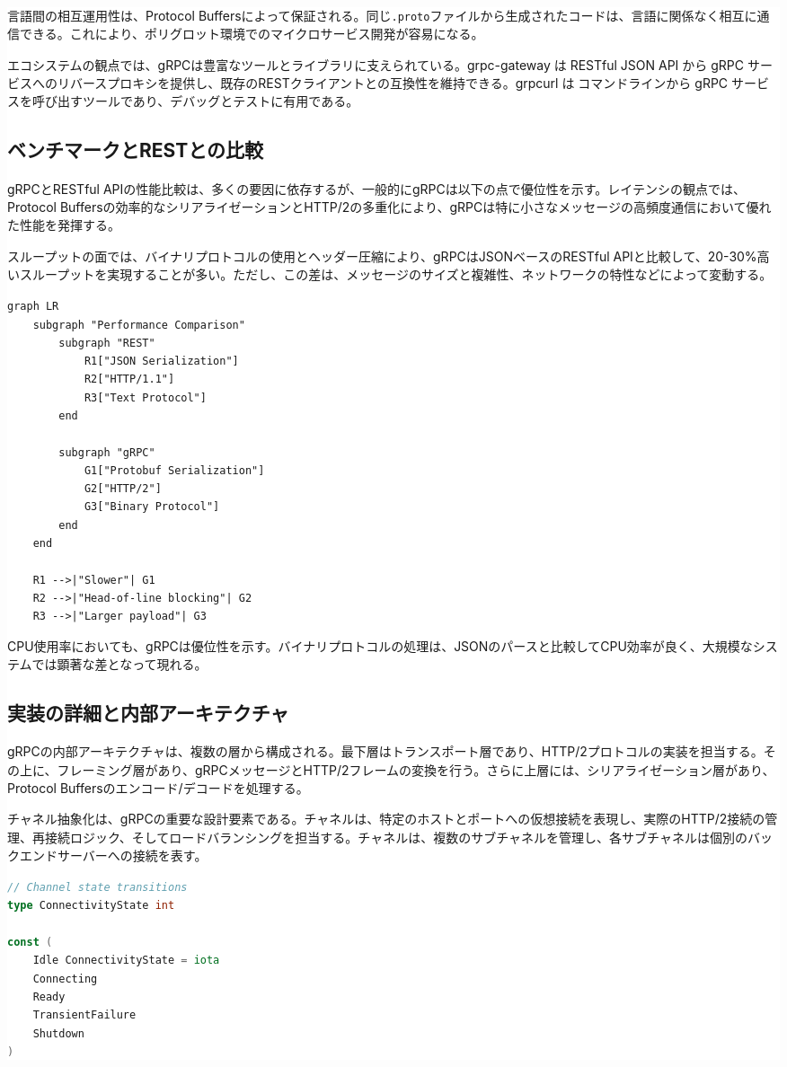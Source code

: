 言語間の相互運用性は、Protocol Buffersによって保証される。同じ`.proto`ファイルから生成されたコードは、言語に関係なく相互に通信できる。これにより、ポリグロット環境でのマイクロサービス開発が容易になる。

エコシステムの観点では、gRPCは豊富なツールとライブラリに支えられている。grpc-gateway は RESTful JSON API から gRPC サービスへのリバースプロキシを提供し、既存のRESTクライアントとの互換性を維持できる。grpcurl は コマンドラインから gRPC サービスを呼び出すツールであり、デバッグとテストに有用である。

## ベンチマークとRESTとの比較

gRPCとRESTful APIの性能比較は、多くの要因に依存するが、一般的にgRPCは以下の点で優位性を示す。レイテンシの観点では、Protocol Buffersの効率的なシリアライゼーションとHTTP/2の多重化により、gRPCは特に小さなメッセージの高頻度通信において優れた性能を発揮する。

スループットの面では、バイナリプロトコルの使用とヘッダー圧縮により、gRPCはJSONベースのRESTful APIと比較して、20-30%高いスループットを実現することが多い。ただし、この差は、メッセージのサイズと複雑性、ネットワークの特性などによって変動する。

```mermaid
graph LR
    subgraph "Performance Comparison"
        subgraph "REST"
            R1["JSON Serialization"]
            R2["HTTP/1.1"]
            R3["Text Protocol"]
        end
        
        subgraph "gRPC"
            G1["Protobuf Serialization"]
            G2["HTTP/2"]
            G3["Binary Protocol"]
        end
    end
    
    R1 -->|"Slower"| G1
    R2 -->|"Head-of-line blocking"| G2
    R3 -->|"Larger payload"| G3
```

CPU使用率においても、gRPCは優位性を示す。バイナリプロトコルの処理は、JSONのパースと比較してCPU効率が良く、大規模なシステムでは顕著な差となって現れる。

## 実装の詳細と内部アーキテクチャ

gRPCの内部アーキテクチャは、複数の層から構成される。最下層はトランスポート層であり、HTTP/2プロトコルの実装を担当する。その上に、フレーミング層があり、gRPCメッセージとHTTP/2フレームの変換を行う。さらに上層には、シリアライゼーション層があり、Protocol Buffersのエンコード/デコードを処理する。

チャネル抽象化は、gRPCの重要な設計要素である。チャネルは、特定のホストとポートへの仮想接続を表現し、実際のHTTP/2接続の管理、再接続ロジック、そしてロードバランシングを担当する。チャネルは、複数のサブチャネルを管理し、各サブチャネルは個別のバックエンドサーバーへの接続を表す。

```go
// Channel state transitions
type ConnectivityState int

const (
    Idle ConnectivityState = iota
    Connecting
    Ready
    TransientFailure
    Shutdown
)
```


[^1]: gRPC Authors. "gRPC Documentation." https://grpc.io/docs/
[^2]: Google. "Protocol Buffers Documentation." https://developers.google.com/protocol-buffers
[^3]: IETF. "RFC 7540: Hypertext Transfer Protocol Version 2 (HTTP/2)." May 2015.
[^4]: gRPC Authors. "gRPC Authentication." https://grpc.io/docs/guides/auth/
[^5]: Google. "Google Cloud APIs - Error Model." https://cloud.google.com/apis/design/errors
[^6]: gRPC Authors. "gRPC Load Balancing." https://grpc.io/blog/grpc-load-balancing/